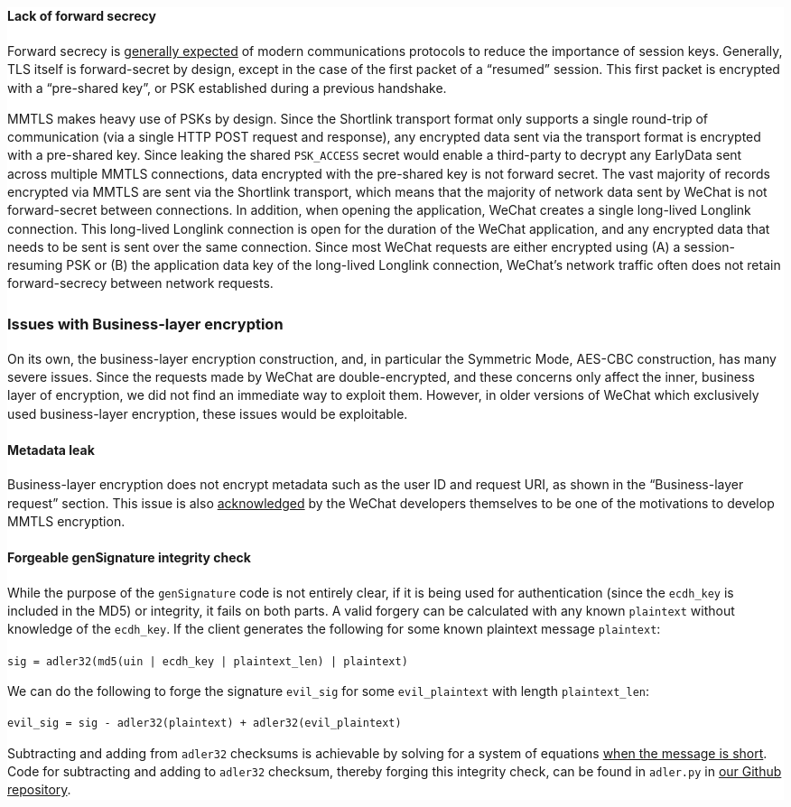 #### Lack of forward secrecy

Forward secrecy is [generally expected](https://github.com/ssllabs/research/wiki/SSL-and-TLS-Deployment-Best-Practices) of modern communications protocols to reduce the importance of session keys. Generally, TLS itself is forward-secret by design, except in the case of the first packet of a “resumed” session. This first packet is encrypted with a “pre-shared key”, or PSK established during a previous handshake.

MMTLS makes heavy use of PSKs by design. Since the Shortlink transport format only supports a single round-trip of communication (via a single HTTP POST request and response), any encrypted data sent via the transport format is encrypted with a pre-shared key. Since leaking the shared `PSK_ACCESS` secret would enable a third-party to decrypt any EarlyData sent across multiple MMTLS connections, data encrypted with the pre-shared key is not forward secret. The vast majority of records encrypted via MMTLS are sent via the Shortlink transport, which means that the majority of network data sent by WeChat is not forward-secret between connections. In addition, when opening the application, WeChat creates a single long-lived Longlink connection. This long-lived Longlink connection is open for the duration of the WeChat application, and any encrypted data that needs to be sent is sent over the same connection. Since most WeChat requests are either encrypted using (A) a session-resuming PSK or (B) the application data key of the long-lived Longlink connection, WeChat’s network traffic often does not retain forward-secrecy between network requests.

### Issues with Business-layer encryption

On its own, the business-layer encryption construction, and, in particular the Symmetric Mode, AES-CBC construction, has many severe issues. Since the requests made by WeChat are double-encrypted, and these concerns only affect the inner, business layer of encryption, we did not find an immediate way to exploit them. However, in older versions of WeChat which exclusively used business-layer encryption, these issues would be exploitable.

#### Metadata leak

Business-layer encryption does not encrypt metadata such as the user ID and request URI, as shown in the “Business-layer request” section. This issue is also [acknowledged](https://cloud.tencent.com/developer/article/1005518) by the WeChat developers themselves to be one of the motivations to develop MMTLS encryption.

#### Forgeable genSignature integrity check

While the purpose of the `genSignature` code is not entirely clear, if it is being used for authentication (since the `ecdh_key` is included in the MD5) or integrity, it fails on both parts. A valid forgery can be calculated with any known `plaintext` without knowledge of the `ecdh_key`. If the client generates the following for some known plaintext message `plaintext`:

```
sig = adler32(md5(uin | ecdh_key | plaintext_len) | plaintext)
```

We can do the following to forge the signature `evil_sig` for some `evil_plaintext` with length `plaintext_len`:

```
evil_sig = sig - adler32(plaintext) + adler32(evil_plaintext)
```

Subtracting and adding from `adler32` checksums is achievable by solving for a system of equations [when the message is short](https://en.wikipedia.org/wiki/Adler-32#Weakness). Code for subtracting and adding to `adler32` checksum, thereby forging this integrity check, can be found in `adler.py` in [our Github repository](https://github.com/xpko/wechat-security-report/blob/main/code/adler.py).
